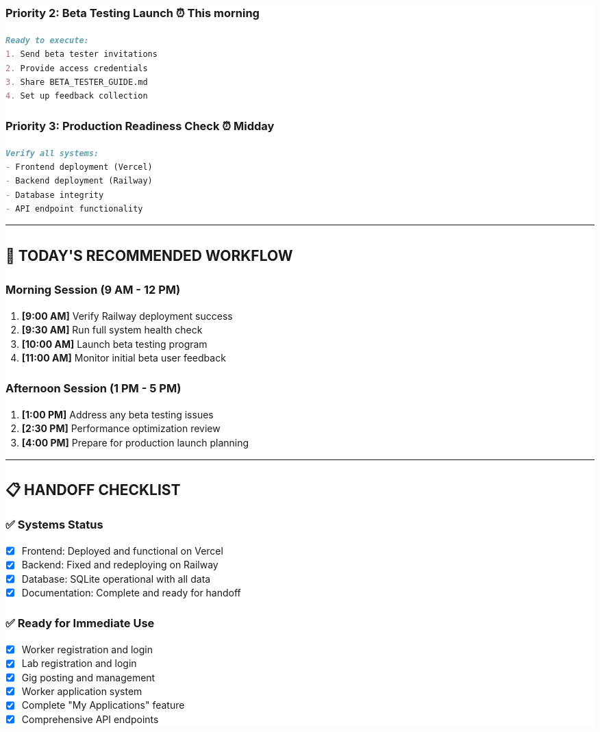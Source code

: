 ### Priority 2: Beta Testing Launch ⏰ **This morning**
```markdown
Ready to execute:
1. Send beta tester invitations
2. Provide access credentials
3. Share BETA_TESTER_GUIDE.md
4. Set up feedback collection
```

### Priority 3: Production Readiness Check ⏰ **Midday**
```markdown
Verify all systems:
- Frontend deployment (Vercel)
- Backend deployment (Railway) 
- Database integrity
- API endpoint functionality
```

---

## 🎯 **TODAY'S RECOMMENDED WORKFLOW**

### Morning Session (9 AM - 12 PM)
1. **[9:00 AM]** Verify Railway deployment success
2. **[9:30 AM]** Run full system health check
3. **[10:00 AM]** Launch beta testing program
4. **[11:00 AM]** Monitor initial beta user feedback

### Afternoon Session (1 PM - 5 PM)
1. **[1:00 PM]** Address any beta testing issues
2. **[2:30 PM]** Performance optimization review
3. **[4:00 PM]** Prepare for production launch planning

---

## 📋 **HANDOFF CHECKLIST**

### ✅ **Systems Status**
- [x] Frontend: Deployed and functional on Vercel
- [x] Backend: Fixed and redeploying on Railway
- [x] Database: SQLite operational with all data
- [x] Documentation: Complete and ready for handoff

### ✅ **Ready for Immediate Use**
- [x] Worker registration and login
- [x] Lab registration and login  
- [x] Gig posting and management
- [x] Worker application system
- [x] Complete "My Applications" feature
- [x] Comprehensive API endpoints
